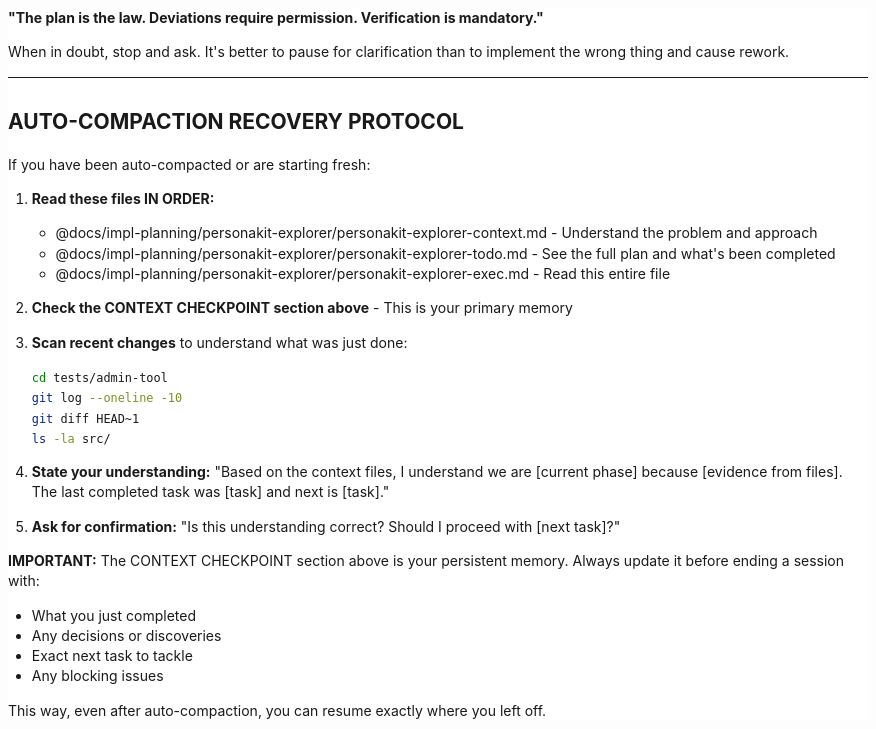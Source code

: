 **"The plan is the law. Deviations require permission. Verification is mandatory."**

When in doubt, stop and ask. It's better to pause for clarification than to implement the wrong thing and cause rework.

---

## AUTO-COMPACTION RECOVERY PROTOCOL

If you have been auto-compacted or are starting fresh:

1. **Read these files IN ORDER:**
   - @docs/impl-planning/personakit-explorer/personakit-explorer-context.md - Understand the problem and approach
   - @docs/impl-planning/personakit-explorer/personakit-explorer-todo.md - See the full plan and what's been completed
   - @docs/impl-planning/personakit-explorer/personakit-explorer-exec.md - Read this entire file

2. **Check the CONTEXT CHECKPOINT section above** - This is your primary memory

3. **Scan recent changes** to understand what was just done:
   ```bash
   cd tests/admin-tool
   git log --oneline -10
   git diff HEAD~1
   ls -la src/
   ```

4. **State your understanding:**
   "Based on the context files, I understand we are [current phase] because [evidence from files]. The last completed task was [task] and next is [task]."

5. **Ask for confirmation:**
   "Is this understanding correct? Should I proceed with [next task]?"

**IMPORTANT:** The CONTEXT CHECKPOINT section above is your persistent memory. Always update it before ending a session with:
- What you just completed
- Any decisions or discoveries
- Exact next task to tackle
- Any blocking issues

This way, even after auto-compaction, you can resume exactly where you left off.
